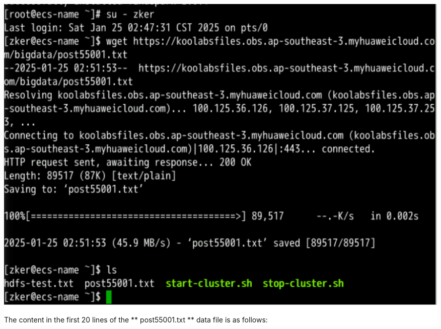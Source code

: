 ![alt text](images/image-9.png)

The content in the first 20 lines of the ** post55001.txt ** data file is as follows:
